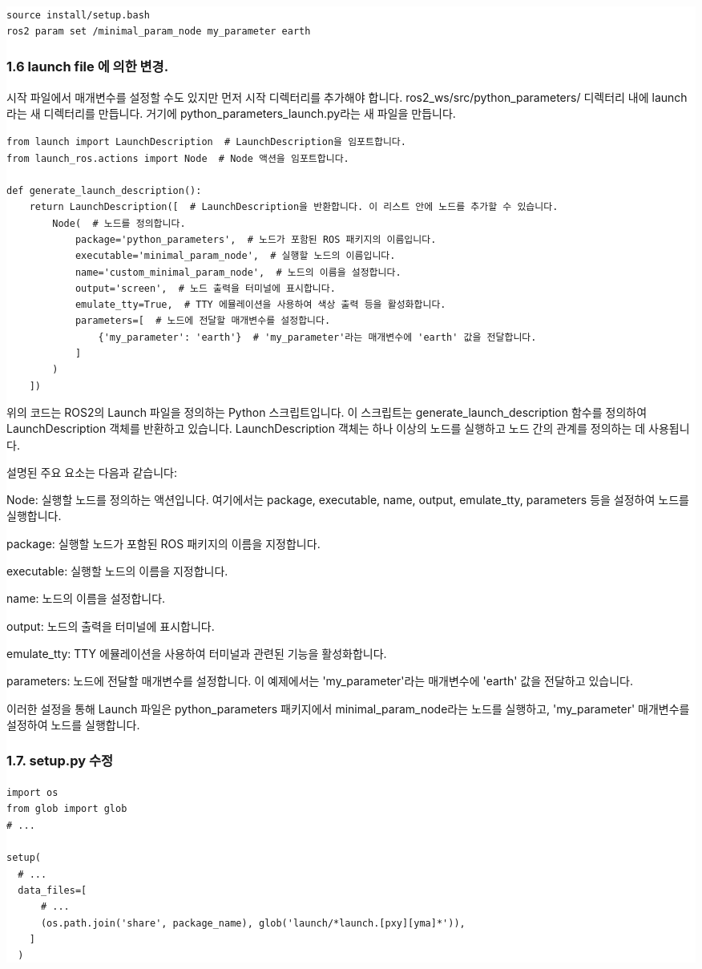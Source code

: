 ```
source install/setup.bash
ros2 param set /minimal_param_node my_parameter earth
```



### **1.6 launch file 에 의한 변경.**

시작 파일에서 매개변수를 설정할 수도 있지만 먼저 시작 디렉터리를 추가해야 합니다. ros2_ws/src/python_parameters/ 디렉터리 내에 launch라는 새 디렉터리를 만듭니다. 거기에 python_parameters_launch.py라는 새 파일을 만듭니다.

```
from launch import LaunchDescription  # LaunchDescription을 임포트합니다.
from launch_ros.actions import Node  # Node 액션을 임포트합니다.

def generate_launch_description():
    return LaunchDescription([  # LaunchDescription을 반환합니다. 이 리스트 안에 노드를 추가할 수 있습니다.
        Node(  # 노드를 정의합니다.
            package='python_parameters',  # 노드가 포함된 ROS 패키지의 이름입니다.
            executable='minimal_param_node',  # 실행할 노드의 이름입니다.
            name='custom_minimal_param_node',  # 노드의 이름을 설정합니다.
            output='screen',  # 노드 출력을 터미널에 표시합니다.
            emulate_tty=True,  # TTY 에뮬레이션을 사용하여 색상 출력 등을 활성화합니다.
            parameters=[  # 노드에 전달할 매개변수를 설정합니다.
                {'my_parameter': 'earth'}  # 'my_parameter'라는 매개변수에 'earth' 값을 전달합니다.
            ]
        )
    ])
```

위의 코드는 ROS2의 Launch 파일을 정의하는 Python 스크립트입니다. 이 스크립트는 generate_launch_description 함수를 정의하여 LaunchDescription 객체를 반환하고 있습니다. LaunchDescription 객체는 하나 이상의 노드를 실행하고 노드 간의 관계를 정의하는 데 사용됩니다.

설명된 주요 요소는 다음과 같습니다:

Node: 실행할 노드를 정의하는 액션입니다. 여기에서는 package, executable, name, output, emulate_tty, parameters 등을 설정하여 노드를 실행합니다.

package: 실행할 노드가 포함된 ROS 패키지의 이름을 지정합니다.

executable: 실행할 노드의 이름을 지정합니다.

name: 노드의 이름을 설정합니다.

output: 노드의 출력을 터미널에 표시합니다.

emulate_tty: TTY 에뮬레이션을 사용하여 터미널과 관련된 기능을 활성화합니다.

parameters: 노드에 전달할 매개변수를 설정합니다. 이 예제에서는 'my_parameter'라는 매개변수에 'earth' 값을 전달하고 있습니다.

이러한 설정을 통해 Launch 파일은 python_parameters 패키지에서 minimal_param_node라는 노드를 실행하고, 'my_parameter' 매개변수를 설정하여 노드를 실행합니다.



### **1.7. setup.py 수정**

```
import os
from glob import glob
# ...

setup(
  # ...
  data_files=[
      # ...
      (os.path.join('share', package_name), glob('launch/*launch.[pxy][yma]*')),
    ]
  )
```
